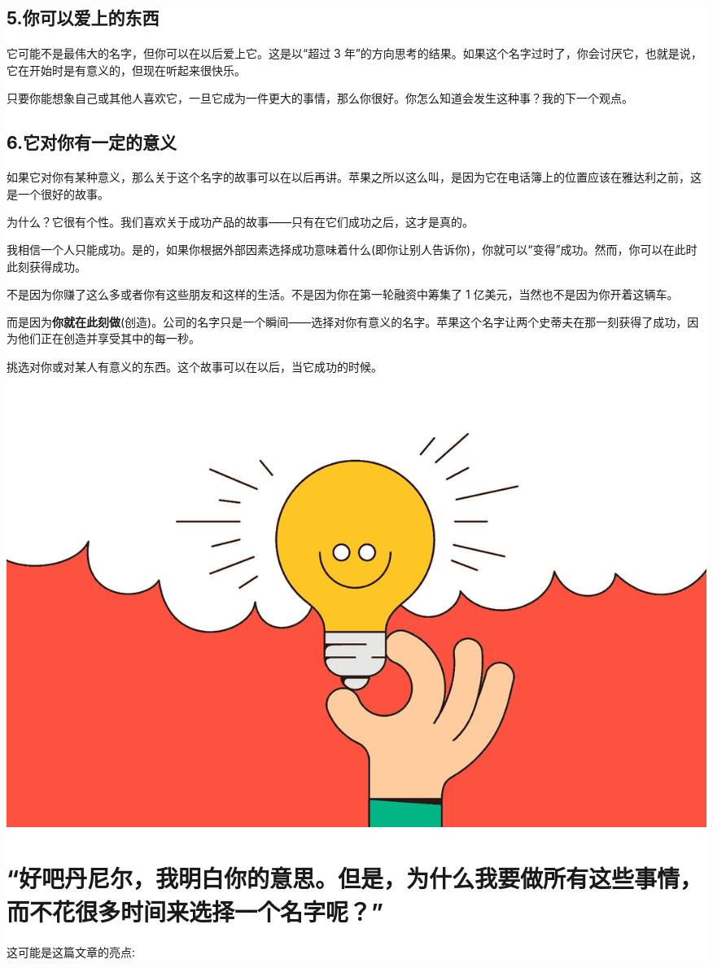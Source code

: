 ## 5.你可以爱上的东西

它可能不是最伟大的名字，但你可以在以后爱上它。这是以“超过 3 年”的方向思考的结果。如果这个名字过时了，你会讨厌它，也就是说，它在开始时是有意义的，但现在听起来很快乐。

只要你能想象自己或其他人喜欢它，一旦它成为一件更大的事情，那么你很好。你怎么知道会发生这种事？我的下一个观点。

## 6.它对你有一定的意义

如果它对你有某种意义，那么关于这个名字的故事可以在以后再讲。苹果之所以这么叫，是因为它在电话簿上的位置应该在雅达利之前，这是一个很好的故事。

为什么？它很有个性。我们喜欢关于成功产品的故事——只有在它们成功之后，这才是真的。

我相信一个人只能成功。是的，如果你根据外部因素选择成功意味着什么(即你让别人告诉你)，你就可以“变得”成功。然而，你可以在此时此刻获得成功。

不是因为你赚了这么多或者你有这些朋友和这样的生活。不是因为你在第一轮融资中筹集了 1 亿美元，当然也不是因为你开着这辆车。

而是因为**你就在此刻做**(创造)。公司的名字只是一个瞬间——选择对你有意义的名字。苹果这个名字让两个史蒂夫在那一刻获得了成功，因为他们正在创造并享受其中的每一秒。

挑选对你或对某人有意义的东西。这个故事可以在以后，当它成功的时候。

![](img/acf70ceb907754f51ccabf3a279bf8e9.png)

# “好吧丹尼尔，我明白你的意思。但是，为什么我要做所有这些事情，而不花很多时间来选择一个名字呢？”

这可能是这篇文章的亮点:
